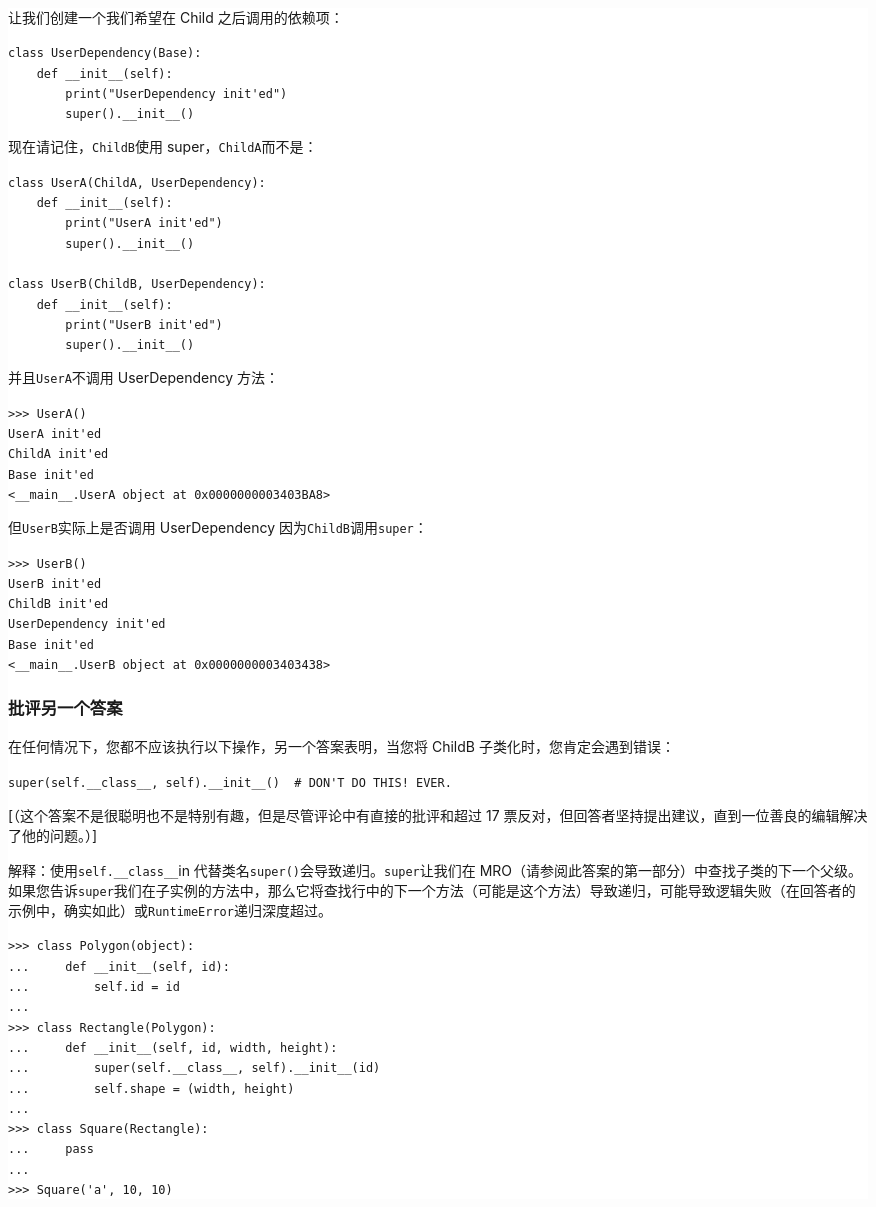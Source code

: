 让我们创建一个我们希望在 Child 之后调用的依赖项：

```
class UserDependency(Base):
    def __init__(self):
        print("UserDependency init'ed")
        super().__init__() 
```

现在请记住，`ChildB`使用 super，`ChildA`而不是：

```
class UserA(ChildA, UserDependency):
    def __init__(self):
        print("UserA init'ed")
        super().__init__()

class UserB(ChildB, UserDependency):
    def __init__(self):
        print("UserB init'ed")
        super().__init__() 
```

并且`UserA`不调用 UserDependency 方法：

```
>>> UserA()
UserA init'ed
ChildA init'ed
Base init'ed
<__main__.UserA object at 0x0000000003403BA8> 
```

但`UserB`实际上是否调用 UserDependency 因为`ChildB`调用`super`：

```
>>> UserB()
UserB init'ed
ChildB init'ed
UserDependency init'ed
Base init'ed
<__main__.UserB object at 0x0000000003403438> 
```

### 批评另一个答案

在任何情况下，您都不应该执行以下操作，另一个答案表明，当您将 ChildB 子类化时，您肯定会遇到错误：

```
super(self.__class__, self).__init__()  # DON'T DO THIS! EVER. 
```

[（这个答案不是很聪明也不是特别有趣，但是尽管评论中有直接的批评和超过 17 票反对，但回答者坚持提出建议，直到一位善良的编辑解决了他的问题。）]

解释：使用`self.__class__`in 代替类名`super()`会导致递归。`super`让我们在 MRO（请参阅此答案的第一部分）中查找子类的下一个父级。如果您告诉`super`我们在子实例的方法中，那么它将查找行中的下一个方法（可能是这个方法）导致递归，可能导致逻辑失败（在回答者的示例中，确实如此）或`RuntimeError`递归深度超过。

```
>>> class Polygon(object):
...     def __init__(self, id):
...         self.id = id
...
>>> class Rectangle(Polygon):
...     def __init__(self, id, width, height):
...         super(self.__class__, self).__init__(id)
...         self.shape = (width, height)
...
>>> class Square(Rectangle):
...     pass
...
>>> Square('a', 10, 10)
```